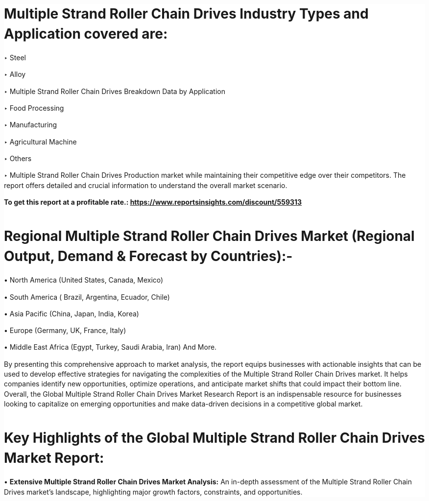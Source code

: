 </tr>
</table>

# <strong>Multiple Strand Roller Chain Drives Industry Types and Application covered are:</strong>

‣ Steel

   ‣ Alloy

‣ Multiple Strand Roller Chain Drives Breakdown Data by Application

   ‣ Food Processing

   ‣ Manufacturing

   ‣ Agricultural Machine

   ‣ Others

   ‣ Multiple Strand Roller Chain Drives Production market while maintaining their competitive edge over their competitors. The report offers detailed and crucial information to understand the overall market scenario.

<strong>To get this report at a profitable rate.: <a href=https://www.reportsinsights.com/discount/559313>https://www.reportsinsights.com/discount/559313</a></strong></font>

# <strong>Regional Multiple Strand Roller Chain Drives Market (Regional Output, Demand &amp; Forecast by Countries):-</strong>

• North America (United States, Canada, Mexico)

• South America ( Brazil, Argentina, Ecuador, Chile)

• Asia Pacific (China, Japan, India, Korea)

• Europe (Germany, UK, France, Italy)

• Middle East Africa (Egypt, Turkey, Saudi Arabia, Iran) And More.

By presenting this comprehensive approach to market analysis, the report equips businesses with actionable insights that can be used to develop effective strategies for navigating the complexities of the Multiple Strand Roller Chain Drives market. It helps companies identify new opportunities, optimize operations, and anticipate market shifts that could impact their bottom line. Overall, the Global Multiple Strand Roller Chain Drives Market Research Report is an indispensable resource for businesses looking to capitalize on emerging opportunities and make data-driven decisions in a competitive global market.

# <strong>Key Highlights of the Global Multiple Strand Roller Chain Drives Market Report:</strong>

• <strong>Extensive Multiple Strand Roller Chain Drives Market Analysis:</strong> An in-depth assessment of the Multiple Strand Roller Chain Drives market’s landscape, highlighting major growth factors, constraints, and opportunities.
